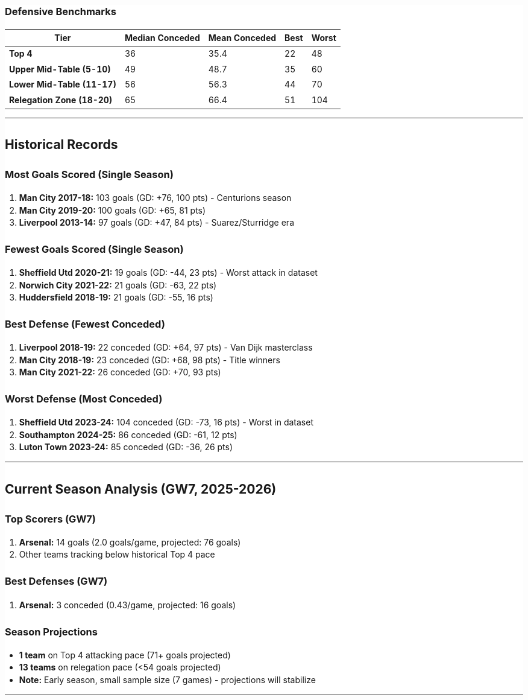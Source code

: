 ### Defensive Benchmarks

| Tier | Median Conceded | Mean Conceded | Best | Worst |
|------|-----------------|---------------|------|-------|
| **Top 4** | 36 | 35.4 | 22 | 48 |
| **Upper Mid-Table (5-10)** | 49 | 48.7 | 35 | 60 |
| **Lower Mid-Table (11-17)** | 56 | 56.3 | 44 | 70 |
| **Relegation Zone (18-20)** | 65 | 66.4 | 51 | 104 |

---

## Historical Records

### Most Goals Scored (Single Season)
1. **Man City 2017-18:** 103 goals (GD: +76, 100 pts) - Centurions season
2. **Man City 2019-20:** 100 goals (GD: +65, 81 pts)
3. **Liverpool 2013-14:** 97 goals (GD: +47, 84 pts) - Suarez/Sturridge era

### Fewest Goals Scored (Single Season)
1. **Sheffield Utd 2020-21:** 19 goals (GD: -44, 23 pts) - Worst attack in dataset
2. **Norwich City 2021-22:** 21 goals (GD: -63, 22 pts)
3. **Huddersfield 2018-19:** 21 goals (GD: -55, 16 pts)

### Best Defense (Fewest Conceded)
1. **Liverpool 2018-19:** 22 conceded (GD: +64, 97 pts) - Van Dijk masterclass
2. **Man City 2018-19:** 23 conceded (GD: +68, 98 pts) - Title winners
3. **Man City 2021-22:** 26 conceded (GD: +70, 93 pts)

### Worst Defense (Most Conceded)
1. **Sheffield Utd 2023-24:** 104 conceded (GD: -73, 16 pts) - Worst in dataset
2. **Southampton 2024-25:** 86 conceded (GD: -61, 12 pts)
3. **Luton Town 2023-24:** 85 conceded (GD: -36, 26 pts)

---

## Current Season Analysis (GW7, 2025-2026)

### Top Scorers (GW7)
1. **Arsenal:** 14 goals (2.0 goals/game, projected: 76 goals)
2. Other teams tracking below historical Top 4 pace

### Best Defenses (GW7)
1. **Arsenal:** 3 conceded (0.43/game, projected: 16 goals)

### Season Projections
- **1 team** on Top 4 attacking pace (71+ goals projected)
- **13 teams** on relegation pace (<54 goals projected)
- **Note:** Early season, small sample size (7 games) - projections will stabilize

---